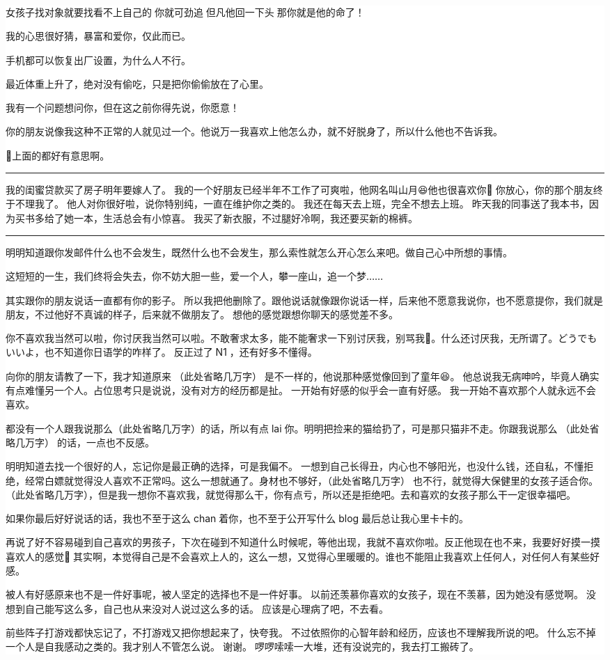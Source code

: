 女孩子找对象就要找看不上自己的 你就可劲追 但凡他回一下头 那你就是他的命了！

我的心思很好猜，暴富和爱你，仅此而已。

手机都可以恢复出厂设置，为什么人不行。

最近体重上升了，绝对没有偷吃，只是把你偷偷放在了心里。

我有一个问题想问你，但在这之前你得先说，你愿意！

你的朋友说像我这种不正常的人就见过一个。他说万一我喜欢上他怎么办，就不好脱身了，所以什么他也不告诉我。

🤩上面的都好有意思啊。

------------------

我的闺蜜贷款买了房子明年要嫁人了。
我的一个好朋友已经半年不工作了可爽啦，他网名叫山月😆他也很喜欢你🥰
你放心，你的那个朋友终于不理我了。
他人对你很好啦，说你特别纯，一直在维护你之类的。
我还在每天去上班，完全不想去上班。
昨天我的同事送了我本书，因为买书多给了她一本，生活总会有小惊喜。
我买了新衣服，不过腿好冷啊，我还要买新的棉裤。

------------------

明明知道跟你发邮件什么也不会发生，既然什么也不会发生，那么索性就怎么开心怎么来吧。做自己心中所想的事情。

这短短的一生，我们终将会失去，你不妨大胆一些，爱一个人，攀一座山，追一个梦……

其实跟你的朋友说话一直都有你的影子。
所以我把他删除了。跟他说话就像跟你说话一样，后来他不愿意我说你，也不愿意提你，我们就是朋友，不过他好不真诚的样子，后来就不做朋友了。 想他的感觉跟想你聊天的感觉差不多。

你不喜欢我当然可以啦，你讨厌我当然可以啦。不敢奢求太多，能不能奢求一下别讨厌我，别骂我🙁。什么还讨厌我，无所谓了。どうでもいいよ，也不知道你日语学的咋样了。 反正过了 N1 ，还有好多不懂得。

向你的朋友请教了一下，我才知道原来 （此处省略几万字） 是不一样的，他说那种感觉像回到了童年😆。
他总说我无病呻吟，毕竟人确实有点难懂另一个人。占位思考只是说说，没有对方的经历都是扯。
一开始有好感的似乎会一直有好感。
我一开始不喜欢那个人就永远不会喜欢。

都没有一个人跟我说那么（此处省略几万字）的话，所以有点 lai 你。明明把捡来的猫给扔了，可是那只猫非不走。你跟我说那么 （此处省略几万字） 的话，一点也不反感。

明明知道去找一个很好的人，忘记你是最正确的选择，可是我偏不。
一想到自己长得丑，内心也不够阳光，也没什么钱，还自私，不懂拒绝，经常白嫖就觉得没人喜欢不正常吗。这么一想就通了。身材也不够好，（此处省略几万字） 也不行，就觉得大保健里的女孩子适合你。（此处省略几万字），但是我一想你不喜欢我，就觉得那么干，你有点亏，所以还是拒绝吧。去和喜欢的女孩子那么干一定很幸福吧。

如果你最后好好说话的话，我也不至于这么 chan 着你，也不至于公开写什么 blog
最后总让我心里卡卡的。

再说了好不容易碰到自己喜欢的男孩子，下次在碰到不知道什么时候呢，等他出现，我就不喜欢你啦。反正他现在也不来，我要好好摸一摸喜欢人的感觉🥰
其实啊，本觉得自己是不会喜欢上人的，这么一想，又觉得心里暖暖的。谁也不能阻止我喜欢上任何人，对任何人有某些好感。

被人有好感原来也不是一件好事呢，被人坚定的选择也不是一件好事。
以前还羡慕你喜欢的女孩子，现在不羡慕，因为她没有感觉啊。
没想到自己能写这么多，自己也从来没对人说过这么多的话。
应该是心理病了吧，不去看。

前些阵子打游戏都快忘记了，不打游戏又把你想起来了，快夸我。
不过依照你的心智年龄和经历，应该也不理解我所说的吧。
什么忘不掉一个人是自我感动之类的。我才别人不管怎么说。
谢谢。
啰啰嗦嗦一大堆，还有没说完的，我去打工搬砖了。
